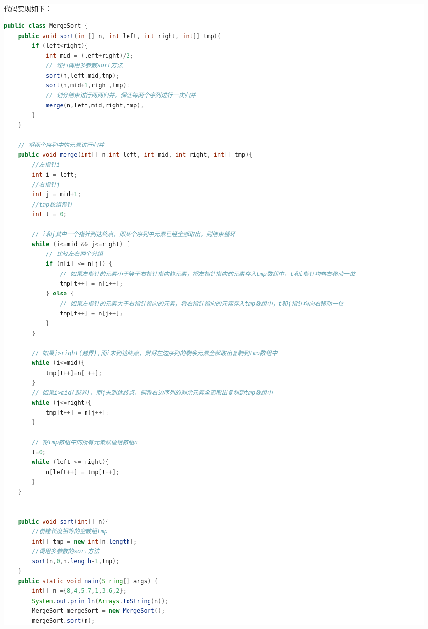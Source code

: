 代码实现如下：

```java
public class MergeSort {
    public void sort(int[] n, int left, int right, int[] tmp){
        if (left<right){
            int mid = (left+right)/2;
            // 递归调用多参数sort方法
            sort(n,left,mid,tmp);
            sort(n,mid+1,right,tmp);
            // 划分结束进行两两归并，保证每两个序列进行一次归并
            merge(n,left,mid,right,tmp);
        }
    }

    // 将两个序列中的元素进行归并
    public void merge(int[] n,int left, int mid, int right, int[] tmp){
        //左指针i
        int i = left;
        //右指针j
        int j = mid+1;
        //tmp数组指针
        int t = 0;

        // i和j其中一个指针到达终点，即某个序列中元素已经全部取出，则结束循环
        while (i<=mid && j<=right) {
            // 比较左右两个分组
            if (n[i] <= n[j]) {
                // 如果左指针的元素小于等于右指针指向的元素，将左指针指向的元素存入tmp数组中，t和i指针均向右移动一位
                tmp[t++] = n[i++];
            } else {
                // 如果左指针的元素大于右指针指向的元素，将右指针指向的元素存入tmp数组中，t和j指针均向右移动一位
                tmp[t++] = n[j++];
            }
        }

        // 如果j>right(越界),而i未到达终点，则将左边序列的剩余元素全部取出复制到tmp数组中
        while (i<=mid){
            tmp[t++]=n[i++];
        }
        // 如果i>mid(越界)，而j未到达终点，则将右边序列的剩余元素全部取出复制到tmp数组中
        while (j<=right){
            tmp[t++] = n[j++];
        }

        // 将tmp数组中的所有元素赋值给数组n
        t=0;
        while (left <= right){
            n[left++] = tmp[t++];
        }
    }


    public void sort(int[] n){
        //创建长度相等的空数组tmp
        int[] tmp = new int[n.length];
        //调用多参数的sort方法
        sort(n,0,n.length-1,tmp);
    }
    public static void main(String[] args) {
        int[] n ={8,4,5,7,1,3,6,2};
        System.out.println(Arrays.toString(n));
        MergeSort mergeSort = new MergeSort();
        mergeSort.sort(n);
```